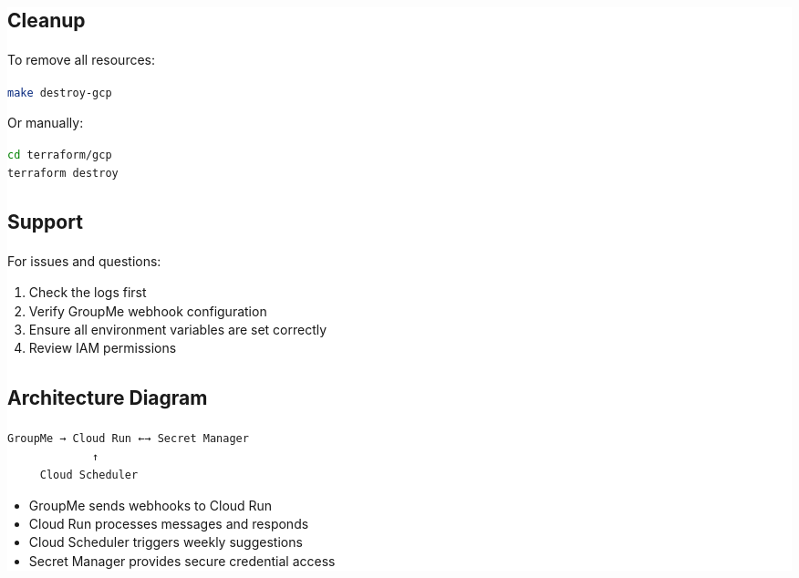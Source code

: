 ## Cleanup

To remove all resources:

```bash
make destroy-gcp
```

Or manually:

```bash
cd terraform/gcp
terraform destroy
```

## Support

For issues and questions:
1. Check the logs first
2. Verify GroupMe webhook configuration
3. Ensure all environment variables are set correctly
4. Review IAM permissions

## Architecture Diagram

```
GroupMe → Cloud Run ←→ Secret Manager
             ↑
     Cloud Scheduler
```

- GroupMe sends webhooks to Cloud Run
- Cloud Run processes messages and responds
- Cloud Scheduler triggers weekly suggestions
- Secret Manager provides secure credential access